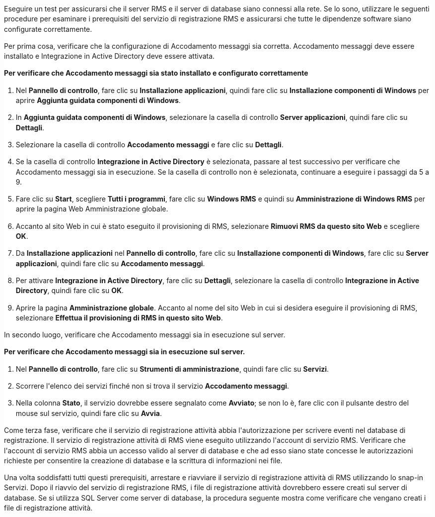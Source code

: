 Eseguire un test per assicurarsi che il server RMS e il server di database siano connessi alla rete. Se lo sono, utilizzare le seguenti procedure per esaminare i prerequisiti del servizio di registrazione RMS e assicurarsi che tutte le dipendenze software siano configurate correttamente.

Per prima cosa, verificare che la configurazione di Accodamento messaggi sia corretta. Accodamento messaggi deve essere installato e Integrazione in Active Directory deve essere attivata.

**Per verificare che Accodamento messaggi sia stato installato e configurato correttamente**
1.  Nel **Pannello di controllo**, fare clic su **Installazione applicazioni**, quindi fare clic su **Installazione componenti di Windows** per aprire **Aggiunta guidata componenti di Windows**.

2.  In **Aggiunta guidata componenti di Windows**, selezionare la casella di controllo **Server applicazioni**, quindi fare clic su **Dettagli**.

3.  Selezionare la casella di controllo **Accodamento messaggi** e fare clic su **Dettagli**.

4.  Se la casella di controllo **Integrazione in Active Directory** è selezionata, passare al test successivo per verificare che Accodamento messaggi sia in esecuzione. Se la casella di controllo non è selezionata, continuare a eseguire i passaggi da 5 a 9.

5.  Fare clic su **Start**, scegliere **Tutti i programmi**, fare clic su **Windows RMS** e quindi su **Amministrazione di Windows RMS** per aprire la pagina Web Amministrazione globale.

6.  Accanto al sito Web in cui è stato eseguito il provisioning di RMS, selezionare **Rimuovi RMS da questo sito Web** e scegliere **OK**.

7.  Da **Installazione applicazioni** nel **Pannello di controllo**, fare clic su **Installazione componenti di Windows**, fare clic su **Server applicazioni**, quindi fare clic su **Accodamento messaggi**.

8.  Per attivare **Integrazione in Active Directory**, fare clic su **Dettagli**, selezionare la casella di controllo **Integrazione in Active Directory**, quindi fare clic su **OK**.

9.  Aprire la pagina **Amministrazione globale**. Accanto al nome del sito Web in cui si desidera eseguire il provisioning di RMS, selezionare **Effettua il provisioning di RMS in questo sito Web**.

In secondo luogo, verificare che Accodamento messaggi sia in esecuzione sul server.

**Per verificare che Accodamento messaggi sia in esecuzione sul server.**
1.  Nel **Pannello di controllo**, fare clic su **Strumenti di amministrazione**, quindi fare clic su **Servizi**.

2.  Scorrere l'elenco dei servizi finché non si trova il servizio **Accodamento messaggi**.

3.  Nella colonna **Stato**, il servizio dovrebbe essere segnalato come **Avviato**; se non lo è, fare clic con il pulsante destro del mouse sul servizio, quindi fare clic su **Avvia**.

Come terza fase, verificare che il servizio di registrazione attività abbia l'autorizzazione per scrivere eventi nel database di registrazione. Il servizio di registrazione attività di RMS viene eseguito utilizzando l'account di servizio RMS. Verificare che l'account di servizio RMS abbia un accesso valido al server di database e che ad esso siano state concesse le autorizzazioni richieste per consentire la creazione di database e la scrittura di informazioni nei file.

Una volta soddisfatti tutti questi prerequisiti, arrestare e riavviare il servizio di registrazione attività di RMS utilizzando lo snap-in Servizi. Dopo il riavvio del servizio di registrazione RMS, i file di registrazione attività dovrebbero essere creati sul server di database. Se si utilizza SQL Server come server di database, la procedura seguente mostra come verificare che vengano creati i file di registrazione attività.
